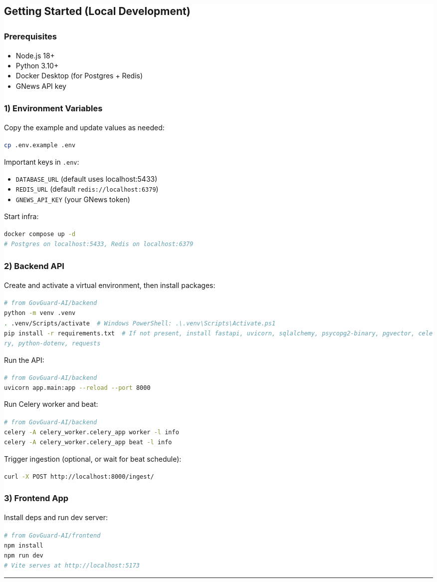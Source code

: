## Getting Started (Local Development)

### Prerequisites
- Node.js 18+
- Python 3.10+
- Docker Desktop (for Postgres + Redis)
- GNews API key

### 1) Environment Variables
Copy the example and update values as needed:
```bash
cp .env.example .env
```
Important keys in `.env`:
- `DATABASE_URL` (default uses localhost:5433)
- `REDIS_URL` (default `redis://localhost:6379`)
- `GNEWS_API_KEY` (your GNews token)

Start infra:
```bash
docker compose up -d
# Postgres on localhost:5433, Redis on localhost:6379
```

### 2) Backend API
Create and activate a virtual environment, then install packages:
```bash
# from GovGuard-AI/backend
python -m venv .venv
. .venv/Scripts/activate  # Windows PowerShell: .\.venv\Scripts\Activate.ps1
pip install -r requirements.txt  # If not present, install fastapi, uvicorn, sqlalchemy, psycopg2-binary, pgvector, celery, python-dotenv, requests
```

Run the API:
```bash
# from GovGuard-AI/backend
uvicorn app.main:app --reload --port 8000
```

Run Celery worker and beat:
```bash
# from GovGuard-AI/backend
celery -A celery_worker.celery_app worker -l info
celery -A celery_worker.celery_app beat -l info
```

Trigger ingestion (optional, or wait for beat schedule):
```bash
curl -X POST http://localhost:8000/ingest/
```

### 3) Frontend App
Install deps and run dev server:
```bash
# from GovGuard-AI/frontend
npm install
npm run dev
# Vite serves at http://localhost:5173
```

---